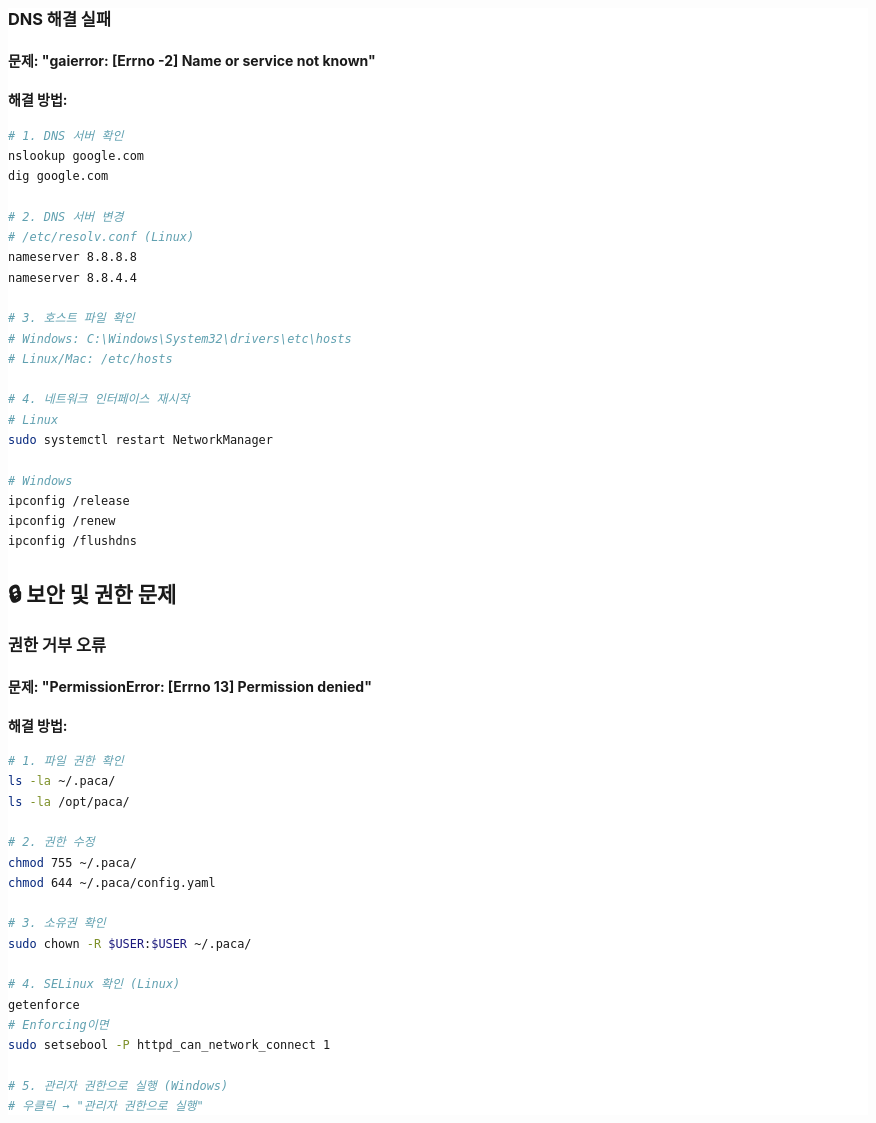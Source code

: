 ### DNS 해결 실패

#### 문제: "gaierror: [Errno -2] Name or service not known"
**해결 방법:**
```bash
# 1. DNS 서버 확인
nslookup google.com
dig google.com

# 2. DNS 서버 변경
# /etc/resolv.conf (Linux)
nameserver 8.8.8.8
nameserver 8.8.4.4

# 3. 호스트 파일 확인
# Windows: C:\Windows\System32\drivers\etc\hosts
# Linux/Mac: /etc/hosts

# 4. 네트워크 인터페이스 재시작
# Linux
sudo systemctl restart NetworkManager

# Windows
ipconfig /release
ipconfig /renew
ipconfig /flushdns
```

## 🔒 보안 및 권한 문제

### 권한 거부 오류

#### 문제: "PermissionError: [Errno 13] Permission denied"
**해결 방법:**
```bash
# 1. 파일 권한 확인
ls -la ~/.paca/
ls -la /opt/paca/

# 2. 권한 수정
chmod 755 ~/.paca/
chmod 644 ~/.paca/config.yaml

# 3. 소유권 확인
sudo chown -R $USER:$USER ~/.paca/

# 4. SELinux 확인 (Linux)
getenforce
# Enforcing이면
sudo setsebool -P httpd_can_network_connect 1

# 5. 관리자 권한으로 실행 (Windows)
# 우클릭 → "관리자 권한으로 실행"
```
